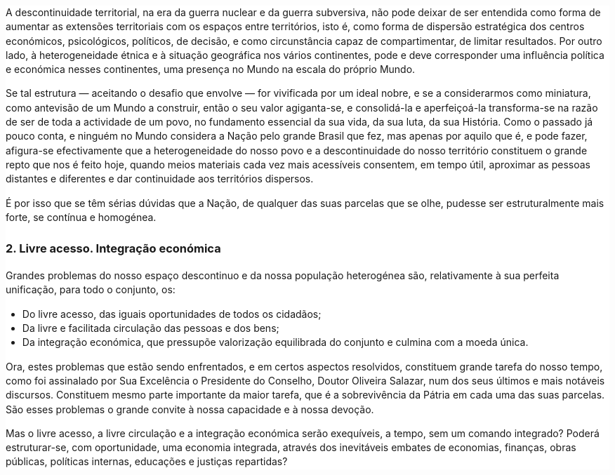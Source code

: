 A descontinuidade territorial, na era da guerra nuclear e da guerra subversiva, não pode deixar de ser entendida como
forma de aumentar as extensões territoriais com os espaços entre territórios, isto é, como forma de dispersão
estratégica dos centros económicos, psicológicos, políticos, de decisão, e como circunstância capaz de compartimentar,
de limitar resultados. Por outro lado, à heterogeneidade étnica e à situação geográfica nos vários continentes, pode e
deve corresponder uma influência política e económica nesses continentes, uma presença no Mundo na escala do próprio
Mundo.

Se tal estrutura — aceitando o desafio que envolve — for vivificada por um ideal nobre, e se a considerarmos como
miniatura, como antevisão de um Mundo a construir, então o seu valor agiganta-se, e consolidá-la e aperfeiçoá-la
transforma-se na razão de ser de toda a actividade de um povo, no fundamento essencial da sua vida, da sua luta, da sua
História. Como o passado já pouco conta, e ninguém no Mundo considera a Nação pelo grande Brasil que fez, mas apenas por
aquilo que é, e pode fazer, afigura-se efectivamente que a heterogeneidade do nosso povo e a descontinuidade do nosso
território constituem o grande repto que nos é feito hoje, quando meios materiais cada vez mais acessíveis consentem, em
tempo útil, aproximar as pessoas distantes e diferentes e dar continuidade aos territórios dispersos.

É por isso que se têm sérias dúvidas que a Nação, de qualquer das suas parcelas que se olhe, pudesse ser estruturalmente
mais forte, se contínua e homogénea.

### 2. Livre acesso. Integração económica

Grandes problemas do nosso espaço descontinuo e da nossa população heterogénea são, relativamente à sua perfeita
unificação, para todo o conjunto, os:

- Do livre acesso, das iguais oportunidades de todos os cidadãos;
- Da livre e facilitada circulação das pessoas e dos bens;
- Da integração económica, que pressupõe valorização equilibrada do conjunto e culmina com a moeda única.

Ora, estes problemas que estão sendo enfrentados, e em certos aspectos resolvidos, constituem grande tarefa do nosso
tempo, como foi assinalado por Sua Excelência o Presidente do Conselho, Doutor Oliveira Salazar, num dos seus últimos e
mais notáveis discursos. Constituem mesmo parte importante da maior tarefa, que é a sobrevivência da Pátria em cada uma
das suas parcelas. São esses problemas o grande convite à nossa capacidade e à nossa devoção.

Mas o livre acesso, a livre circulação e a integração económica serão exequíveis, a tempo, sem um comando integrado?
Poderá estruturar-se, com oportunidade, uma economia integrada, através dos inevitáveis embates de economias, finanças,
obras públicas, políticas internas, educações e justiças repartidas?
